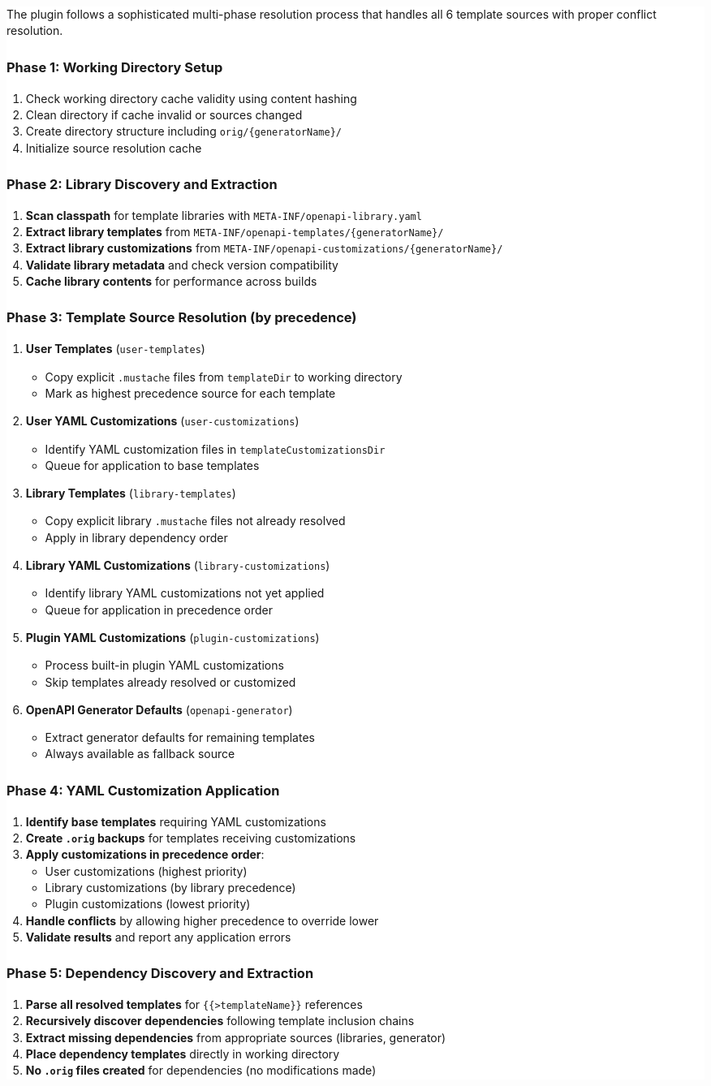 The plugin follows a sophisticated multi-phase resolution process that handles all 6 template sources with proper conflict resolution.

### Phase 1: Working Directory Setup
1. Check working directory cache validity using content hashing
1. Clean directory if cache invalid or sources changed
1. Create directory structure including `orig/{generatorName}/`
1. Initialize source resolution cache

### Phase 2: Library Discovery and Extraction
1. **Scan classpath** for template libraries with `META-INF/openapi-library.yaml`
1. **Extract library templates** from `META-INF/openapi-templates/{generatorName}/`
1. **Extract library customizations** from `META-INF/openapi-customizations/{generatorName}/`
1. **Validate library metadata** and check version compatibility
1. **Cache library contents** for performance across builds

### Phase 3: Template Source Resolution (by precedence)
1. **User Templates** (`user-templates`)
   - Copy explicit `.mustache` files from `templateDir` to working directory
   - Mark as highest precedence source for each template
   
1. **User YAML Customizations** (`user-customizations`)
   - Identify YAML customization files in `templateCustomizationsDir`
   - Queue for application to base templates
   
1. **Library Templates** (`library-templates`)
   - Copy explicit library `.mustache` files not already resolved
   - Apply in library dependency order
   
1. **Library YAML Customizations** (`library-customizations`)
   - Identify library YAML customizations not yet applied
   - Queue for application in precedence order
   
1. **Plugin YAML Customizations** (`plugin-customizations`)
   - Process built-in plugin YAML customizations
   - Skip templates already resolved or customized
   
1. **OpenAPI Generator Defaults** (`openapi-generator`)
   - Extract generator defaults for remaining templates
   - Always available as fallback source

### Phase 4: YAML Customization Application
1. **Identify base templates** requiring YAML customizations
1. **Create `.orig` backups** for templates receiving customizations
1. **Apply customizations in precedence order**:
   - User customizations (highest priority)
   - Library customizations (by library precedence)  
   - Plugin customizations (lowest priority)
1. **Handle conflicts** by allowing higher precedence to override lower
1. **Validate results** and report any application errors

### Phase 5: Dependency Discovery and Extraction
1. **Parse all resolved templates** for `{{>templateName}}` references
1. **Recursively discover dependencies** following template inclusion chains
1. **Extract missing dependencies** from appropriate sources (libraries, generator)
1. **Place dependency templates** directly in working directory
1. **No `.orig` files created** for dependencies (no modifications made)
